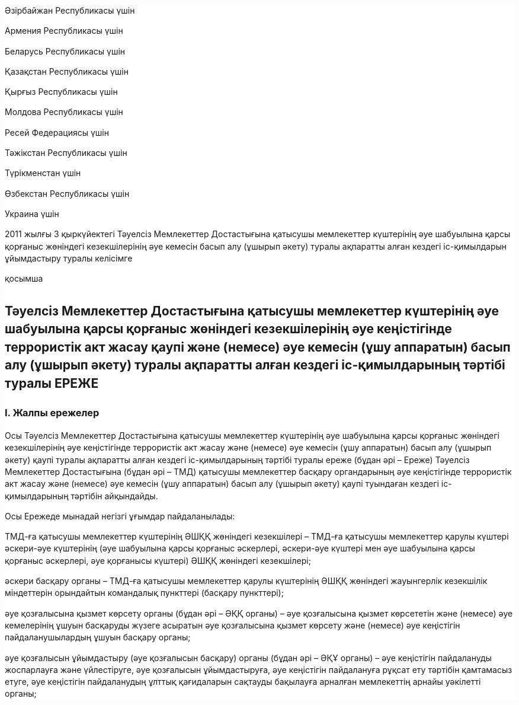 Әзірбайжан Республикасы үшін

Армения Республикасы үшін

Беларусь Республикасы үшін

Қазақстан Республикасы үшін

Қырғыз Республикасы үшін

Молдова Республикасы үшін

Ресей Федерациясы үшін

Тәжікстан Республикасы үшін

Түрікменстан үшін

Өзбекстан Республикасы үшін

Украина үшін

2011 жылғы 3 қыркүйектегі Тәуелсіз Мемлекеттер Достастығына қатысушы мемлекеттер күштерінің әуе шабуылына қарсы қорғаныс жөніндегі кезекшілерінің әуе кемесін басып алу (ұшырып әкету) туралы ақпаратты алған кездегі іс-қимылдарын ұйымдастыру туралы келісімге

қосымша

## Тәуелсіз Мемлекеттер Достастығына қатысушы мемлекеттер күштерінің әуе шабуылына қарсы қорғаныс жөніндегі кезекшілерінің әуе кеңістігінде террористік акт жасау қаупі және (немесе) әуе кемесін (ұшу аппаратын) басып алу (ұшырып әкету) туралы ақпаратты алған кездегі іс-қимылдарының тәртібі туралы ЕРЕЖЕ

### І. Жалпы ережелер

Осы Тәуелсіз Мемлекеттер Достастығына қатысушы мемлекеттер күштерінің әуе шабуылына қарсы қорғаныс жөніндегі кезекшілерінің әуе кеңістігінде террористік акт жасау және (немесе) әуе кемесін (ұшу аппаратын) басып алу (ұшырып әкету) қаупі туралы ақпаратты алған кездегі іс-қимылдарының тәртібі туралы ереже (бұдан әрі – Ереже) Тәуелсіз Мемлекеттер Достастығына (бұдан әрі – ТМД) қатысушы мемлекеттер басқару органдарының әуе кеңістігінде террористік акт жасау және (немесе) әуе кемесін (ұшу аппаратын) басып алу (ұшырып әкету) қаупі туындаған кездегі іс-қимылдарының тәртібін айқындайды.

Осы Ережеде мынадай негізгі ұғымдар пайдаланылады:

ТМД-ға қатысушы мемлекеттер күштерінің ӘШҚҚ жөніндегі кезекшілері – ТМД-ға қатысушы мемлекеттер қарулы күштері әскери-әуе күштерінің (әуе шабуылына қарсы қорғаныс әскерлері, әскери-әуе күштері мен әуе шабуылына қарсы қорғаныс әскерлері, әуе қорғанысы күштері) ӘШҚҚ жөніндегі кезекшілері;

әскери басқару органы – ТМД-ға қатысушы мемлекеттер қарулы күштерінің ӘШҚҚ жөніндегі жауынгерлік кезекшілік міндеттерін орындайтын командалық пункттері (басқару пункттері);

әуе қозғалысына қызмет көрсету органы (бұдан әрі – ӘҚҚ органы) – әуе қозғалысына қызмет көрсететін және (немесе) әуе кемелерінің ұшуын басқаруды жүзеге асыратын әуе қозғалысына қызмет көрсету және (немесе) әуе кеңістігін пайдаланушылардың ұшуын басқару органы;

әуе қозғалысын ұйымдастыру (әуе қозғалысын басқару) органы (бұдан әрі – ӘҚҰ органы) – әуе кеңістігін пайдалануды жоспарлауға және үйлестіруге, әуе қозғалысын ұйымдастыруға, әуе кеңістігін пайдалануға рұқсат ету тәртібін қамтамасыз етуге, әуе кеңістігін пайдаланудың ұлттық қағидаларын сақтауды бақылауға арналған мемлекеттің арнайы уәкілетті органы;
